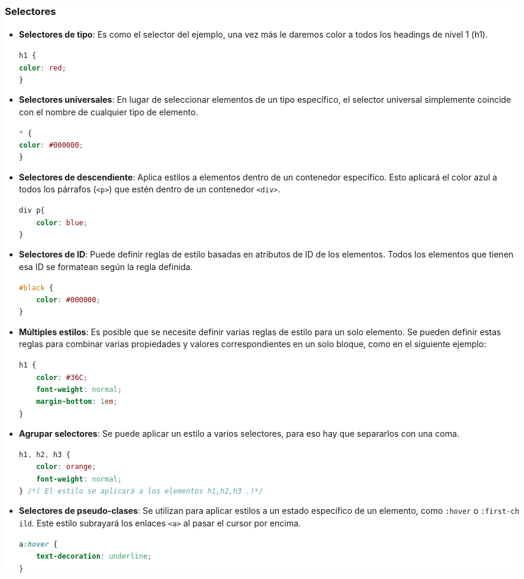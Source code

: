 ### Selectores
- **Selectores de tipo**: Es como el selector del ejemplo, una vez más le daremos color a todos los headings de nivel 1 (h1).
    ```css
    h1 {
    color: red;
    }
    ```
- **Selectores universales**: En lugar de seleccionar elementos de un tipo específico, el selector universal simplemente coincide con el nombre de cualquier tipo de elemento.
    ```css
    * {
    color: #000000;
    }
    ```
- **Selectores de descendiente**: Aplica estilos a elementos dentro de un contenedor específico. Esto aplicará el color azul a todos los párrafos (`<p>`) que estén dentro de un contenedor `<div>`.
    ```css
    div p{
        color: blue;
    }
    ```
- **Selectores de ID**: Puede definir reglas de estilo basadas en atributos de ID de los elementos. Todos los elementos que tienen esa ID se formatean según la regla definida.
    ```css
    #black {
        color: #000000;
    }
    ```
- **Múltiples estilos**: Es posible que se necesite definir varias reglas de estilo para un solo elemento. Se pueden definir estas reglas para combinar varias propiedades y valores correspondientes en un solo bloque, como en el siguiente ejemplo:
    ```css
    h1 { 
        color: #36C; 
        font-weight: normal;
        margin-bottom: 1em;
    }
    ```
- **Agrupar selectores**: Se puede aplicar un estilo a varios selectores, para eso hay que separarlos con una coma.
    ```css
    h1, h2, h3 {
        color: orange;
        font-weight: normal;
    } /*( El estilo se aplicará a los elementos h1,h2,h3 .)*/
    ```
- **Selectores de pseudo-clases**: Se utilizan para aplicar estilos a un estado específico de un elemento, como `:hover` o `:first-child`. Este estilo subrayará los enlaces `<a>` al pasar el cursor por encima.
    ```css
    a:hover {
        text-decoration: underline; 
    }
    ```
